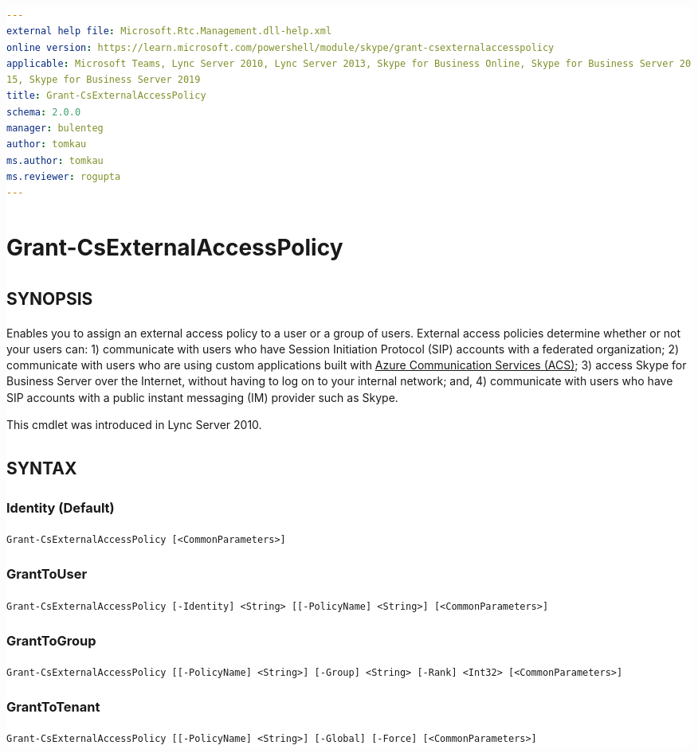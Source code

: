 ```yaml
---
external help file: Microsoft.Rtc.Management.dll-help.xml
online version: https://learn.microsoft.com/powershell/module/skype/grant-csexternalaccesspolicy
applicable: Microsoft Teams, Lync Server 2010, Lync Server 2013, Skype for Business Online, Skype for Business Server 2015, Skype for Business Server 2019
title: Grant-CsExternalAccessPolicy
schema: 2.0.0
manager: bulenteg
author: tomkau
ms.author: tomkau
ms.reviewer: rogupta
---
```


# Grant-CsExternalAccessPolicy

## SYNOPSIS

Enables you to assign an external access policy to a user or a group of users.
External access policies determine whether or not your users can: 1) communicate with users who have Session Initiation Protocol (SIP) accounts with a federated organization; 2) communicate with users who are using custom applications built with [Azure Communication Services (ACS)](/azure/communication-services/concepts/teams-interop); 3) access Skype for Business Server over the Internet, without having to log on to your internal network; and, 4) communicate with users who have SIP accounts with a public instant messaging (IM) provider such as Skype.

This cmdlet was introduced in Lync Server 2010.

## SYNTAX

### Identity (Default)
```
Grant-CsExternalAccessPolicy [<CommonParameters>]
```

### GrantToUser
```
Grant-CsExternalAccessPolicy [-Identity] <String> [[-PolicyName] <String>] [<CommonParameters>]
```

### GrantToGroup
```
Grant-CsExternalAccessPolicy [[-PolicyName] <String>] [-Group] <String> [-Rank] <Int32> [<CommonParameters>]
```

### GrantToTenant
```
Grant-CsExternalAccessPolicy [[-PolicyName] <String>] [-Global] [-Force] [<CommonParameters>]
```
